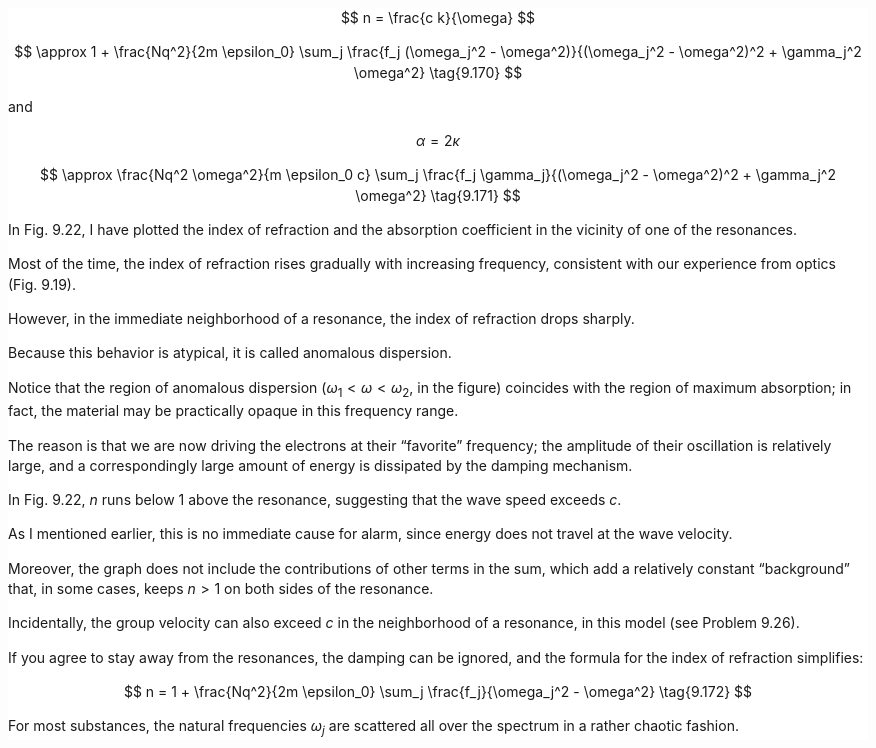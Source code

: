 $$
n = \frac{c k}{\omega}
$$

$$
\approx 1 + \frac{Nq^2}{2m \epsilon_0} \sum_j \frac{f_j (\omega_j^2 - \omega^2)}{(\omega_j^2 - \omega^2)^2 + \gamma_j^2 \omega^2} \tag{9.170}
$$

and

$$
\alpha = 2 \kappa
$$

$$
\approx \frac{Nq^2 \omega^2}{m \epsilon_0 c} \sum_j \frac{f_j \gamma_j}{(\omega_j^2 - \omega^2)^2 + \gamma_j^2 \omega^2} \tag{9.171}
$$

In Fig. 9.22, I have plotted the index of refraction and the absorption coefficient in the vicinity of one of the resonances. 

Most of the time, the index of refraction rises gradually with increasing frequency, consistent with our experience from optics (Fig. 9.19). 

However, in the immediate neighborhood of a resonance, the index of refraction drops sharply. 

Because this behavior is atypical, it is called anomalous dispersion. 

Notice that the region of anomalous dispersion ($\omega_1 < \omega < \omega_2$, in the figure) coincides with the region of maximum absorption; in fact, the material may be practically opaque in this frequency range. 

The reason is that we are now driving the electrons at their “favorite” frequency; the amplitude of their oscillation is relatively large, and a correspondingly large amount of energy is dissipated by the damping mechanism.

In Fig. 9.22, $n$ runs below 1 above the resonance, suggesting that the wave speed exceeds $c$. 

As I mentioned earlier, this is no immediate cause for alarm, since energy does not travel at the wave velocity. 

Moreover, the graph does not include the contributions of other terms in the sum, which add a relatively constant “background” that, in some cases, keeps $n > 1$ on both sides of the resonance. 

Incidentally, the group velocity can also exceed $c$ in the neighborhood of a resonance, in this model (see Problem 9.26).

If you agree to stay away from the resonances, the damping can be ignored, and the formula for the index of refraction simplifies:

$$
n = 1 + \frac{Nq^2}{2m \epsilon_0} \sum_j \frac{f_j}{\omega_j^2 - \omega^2} \tag{9.172}
$$

For most substances, the natural frequencies $\omega_j$ are scattered all over the spectrum in a rather chaotic fashion. 
